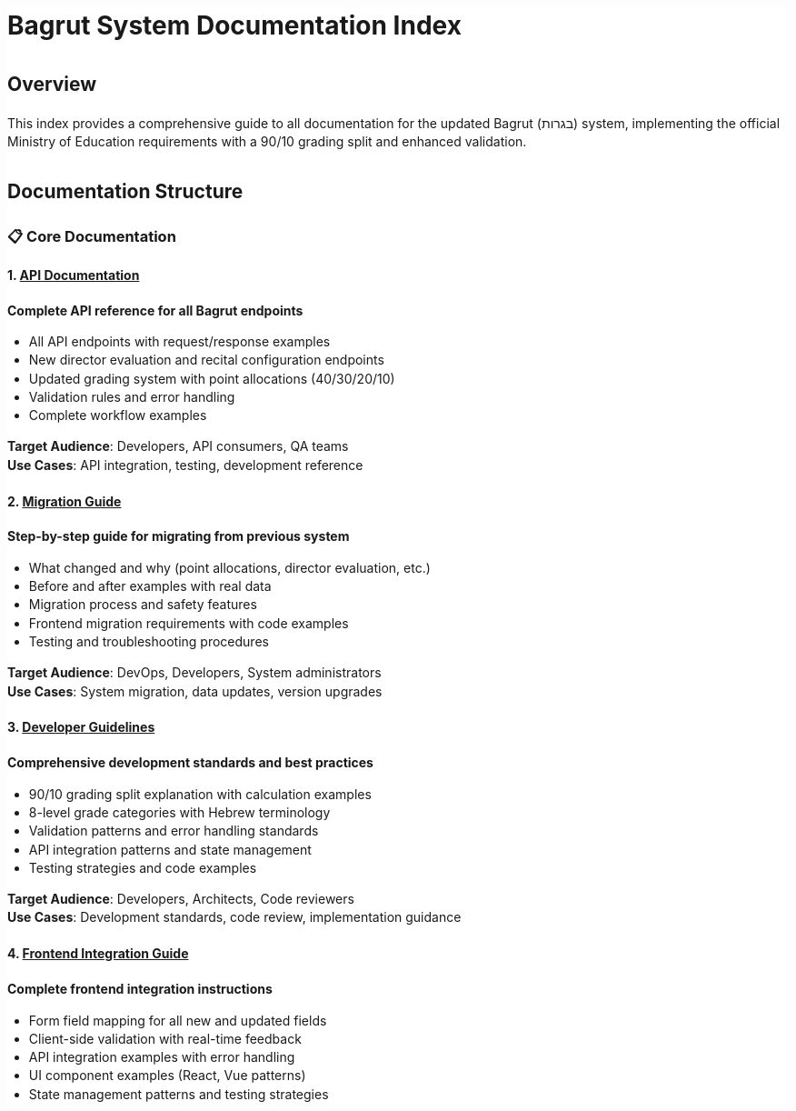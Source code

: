 # Bagrut System Documentation Index

## Overview

This index provides a comprehensive guide to all documentation for the updated Bagrut (בגרות) system, implementing the official Ministry of Education requirements with a 90/10 grading split and enhanced validation.

## Documentation Structure

### 📋 Core Documentation

#### 1. [API Documentation](./BAGRUT_API_DOCUMENTATION.md)
**Complete API reference for all Bagrut endpoints**
- All API endpoints with request/response examples
- New director evaluation and recital configuration endpoints
- Updated grading system with point allocations (40/30/20/10)
- Validation rules and error handling
- Complete workflow examples

**Target Audience**: Developers, API consumers, QA teams  
**Use Cases**: API integration, testing, development reference

#### 2. [Migration Guide](./BAGRUT_MIGRATION_GUIDE.md)
**Step-by-step guide for migrating from previous system**
- What changed and why (point allocations, director evaluation, etc.)
- Before and after examples with real data
- Migration process and safety features
- Frontend migration requirements with code examples
- Testing and troubleshooting procedures

**Target Audience**: DevOps, Developers, System administrators  
**Use Cases**: System migration, data updates, version upgrades

#### 3. [Developer Guidelines](./BAGRUT_DEVELOPER_GUIDELINES.md)
**Comprehensive development standards and best practices**
- 90/10 grading split explanation with calculation examples
- 8-level grade categories with Hebrew terminology
- Validation patterns and error handling standards
- API integration patterns and state management
- Testing strategies and code examples

**Target Audience**: Developers, Architects, Code reviewers  
**Use Cases**: Development standards, code review, implementation guidance

#### 4. [Frontend Integration Guide](./BAGRUT_FRONTEND_INTEGRATION_GUIDE.md)
**Complete frontend integration instructions**
- Form field mapping for all new and updated fields
- Client-side validation with real-time feedback
- API integration examples with error handling
- UI component examples (React, Vue patterns)
- State management patterns and testing strategies
